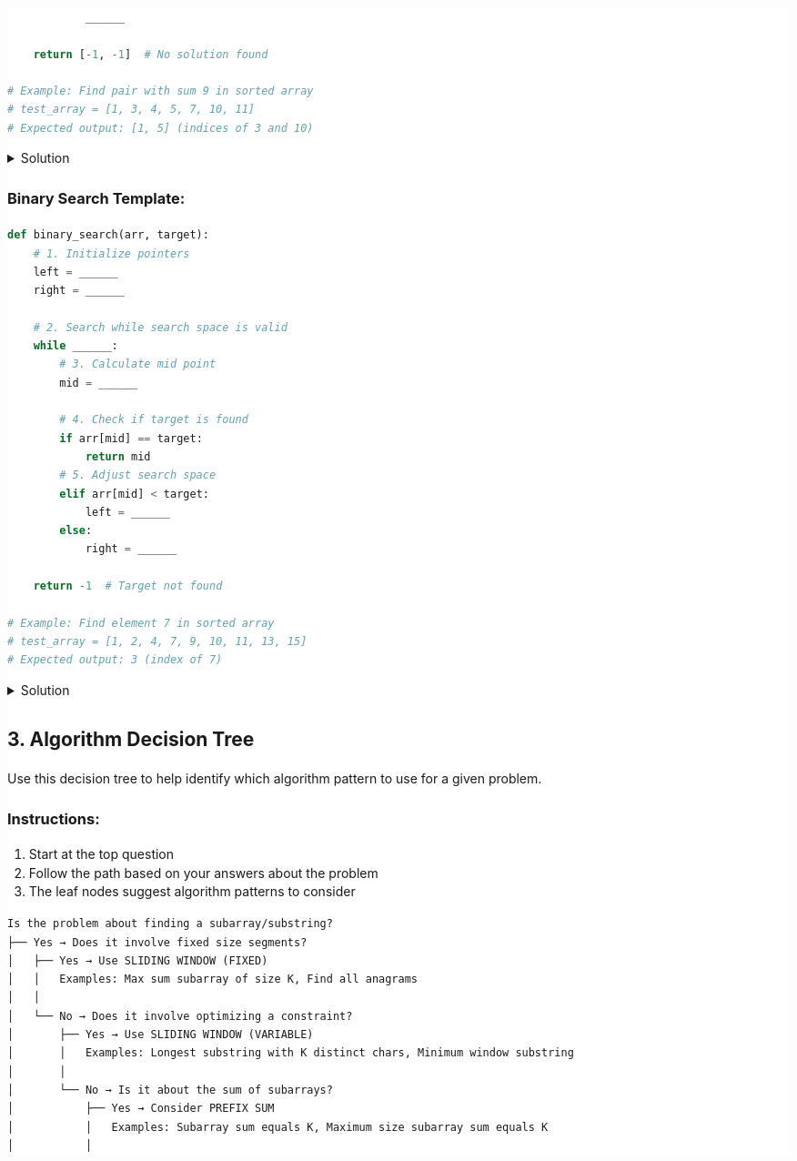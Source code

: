 ```python
            ______
    
    return [-1, -1]  # No solution found

# Example: Find pair with sum 9 in sorted array
# test_array = [1, 3, 4, 5, 7, 10, 11]
# Expected output: [1, 5] (indices of 3 and 10)
```

<details><summary>Solution</summary></details>

### Binary Search Template:

```python
def binary_search(arr, target):
    # 1. Initialize pointers
    left = ______
    right = ______
    
    # 2. Search while search space is valid
    while ______:
        # 3. Calculate mid point
        mid = ______
        
        # 4. Check if target is found
        if arr[mid] == target:
            return mid
        # 5. Adjust search space
        elif arr[mid] < target:
            left = ______
        else:
            right = ______
    
    return -1  # Target not found

# Example: Find element 7 in sorted array
# test_array = [1, 2, 4, 7, 9, 10, 11, 13, 15]
# Expected output: 3 (index of 7)
```

<details><summary>Solution</summary></details>

## 3. Algorithm Decision Tree

Use this decision tree to help identify which algorithm pattern to use for a given problem.

### Instructions:
1. Start at the top question
2. Follow the path based on your answers about the problem
3. The leaf nodes suggest algorithm patterns to consider

```
Is the problem about finding a subarray/substring?
├── Yes → Does it involve fixed size segments?
│   ├── Yes → Use SLIDING WINDOW (FIXED)
│   │   Examples: Max sum subarray of size K, Find all anagrams
│   │
│   └── No → Does it involve optimizing a constraint?
│       ├── Yes → Use SLIDING WINDOW (VARIABLE)
│       │   Examples: Longest substring with K distinct chars, Minimum window substring
│       │
│       └── No → Is it about the sum of subarrays?
│           ├── Yes → Consider PREFIX SUM
│           │   Examples: Subarray sum equals K, Maximum size subarray sum equals K
│           │
```